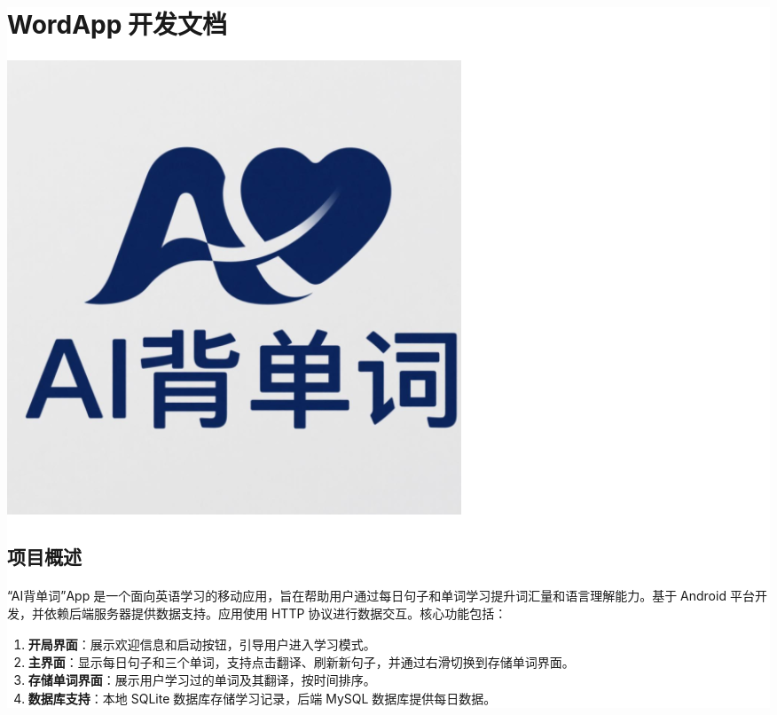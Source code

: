 # WordApp 开发文档
![0](da089d372e135f645b8a6c46de03e28.png)
## 项目概述

“AI背单词”App 是一个面向英语学习的移动应用，旨在帮助用户通过每日句子和单词学习提升词汇量和语言理解能力。基于 Android 平台开发，并依赖后端服务器提供数据支持。应用使用 HTTP 协议进行数据交互。核心功能包括：

1. **开局界面**：展示欢迎信息和启动按钮，引导用户进入学习模式。
2. **主界面**：显示每日句子和三个单词，支持点击翻译、刷新新句子，并通过右滑切换到存储单词界面。
3. **存储单词界面**：展示用户学习过的单词及其翻译，按时间排序。
4. **数据库支持**：本地 SQLite 数据库存储学习记录，后端 MySQL 数据库提供每日数据。